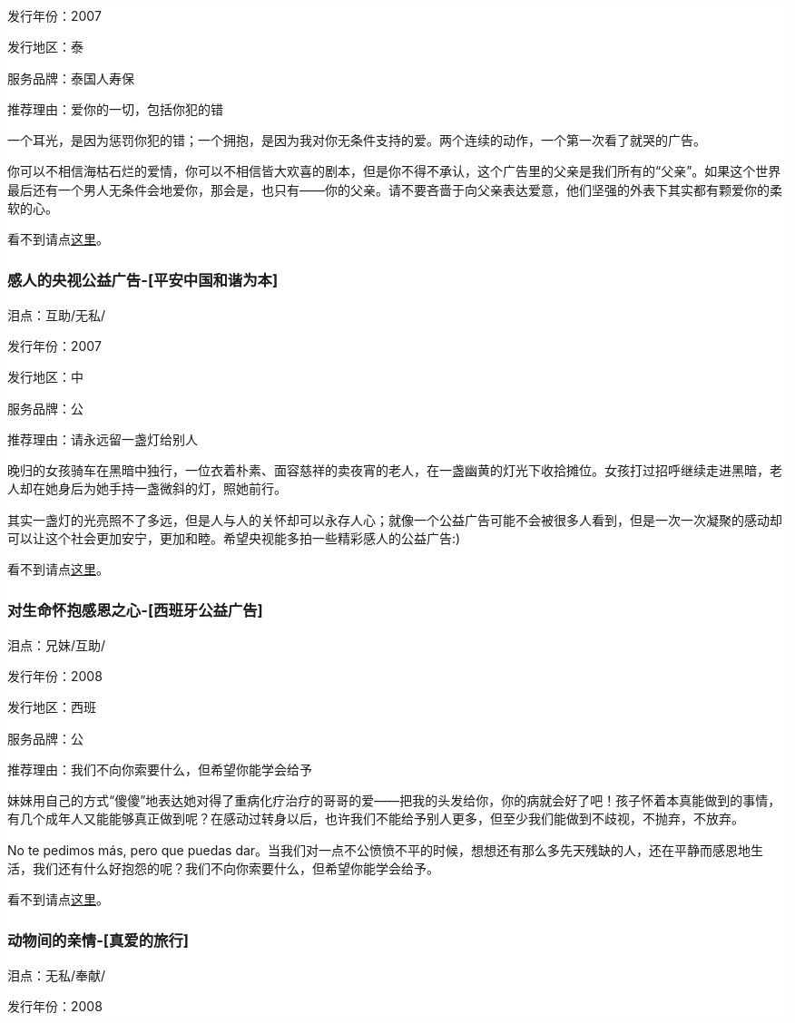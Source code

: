 发行年份：2007

发行地区：泰

服务品牌：泰国人寿保

推荐理由：爱你的一切，包括你犯的错

一个耳光，是因为惩罚你犯的错；一个拥抱，是因为我对你无条件支持的爱。两个连续的动作，一个第一次看了就哭的广告。

你可以不相信海枯石烂的爱情，你可以不相信皆大欢喜的剧本，但是你不得不承认，这个广告里的父亲是我们所有的“父亲”。如果这个世界最后还有一个男人无条件会地爱你，那会是，也只有——你的父亲。请不要吝啬于向父亲表达爱意，他们坚强的外表下其实都有颗爱你的柔软的心。

看不到请点[这里](http://v.youku.com/v_show/id_XMTIwNzQ4Mzcy.html "真爱")。



### 感人的央视公益广告-[平安中国和谐为本]

泪点：互助/无私/

发行年份：2007

发行地区：中

服务品牌：公

推荐理由：请永远留一盏灯给别人

晚归的女孩骑车在黑暗中独行，一位衣着朴素、面容慈祥的卖夜宵的老人，在一盏幽黄的灯光下收拾摊位。女孩打过招呼继续走进黑暗，老人却在她身后为她手持一盏微斜的灯，照她前行。

其实一盏灯的光亮照不了多远，但是人与人的关怀却可以永存人心；就像一个公益广告可能不会被很多人看到，但是一次一次凝聚的感动却可以让这个社会更加安宁，更加和睦。希望央视能多拍一些精彩感人的公益广告:)

看不到请点[这里](http://v.youku.com/v_show/id_XODg1MjAyMA==.html "平安和谐")。



### 对生命怀抱感恩之心-[西班牙公益广告]

泪点：兄妹/互助/

发行年份：2008

发行地区：西班

服务品牌：公

推荐理由：我们不向你索要什么，但希望你能学会给予

妹妹用自己的方式“傻傻”地表达她对得了重病化疗治疗的哥哥的爱——把我的头发给你，你的病就会好了吧！孩子怀着本真能做到的事情，有几个成年人又能能够真正做到呢？在感动过转身以后，也许我们不能给予别人更多，但至少我们能做到不歧视，不抛弃，不放弃。

No te pedimos más, pero que puedas dar。当我们对一点不公愤愤不平的时候，想想还有那么多先天残缺的人，还在平静而感恩地生活，我们还有什么好抱怨的呢？我们不向你索要什么，但希望你能学会给予。

看不到请点[这里](http://v.youku.com/v_show/id_XNDY5MDM1Mg==.html "手足亲情")。



### 动物间的亲情-[真爱的旅行]

泪点：无私/奉献/

发行年份：2008
